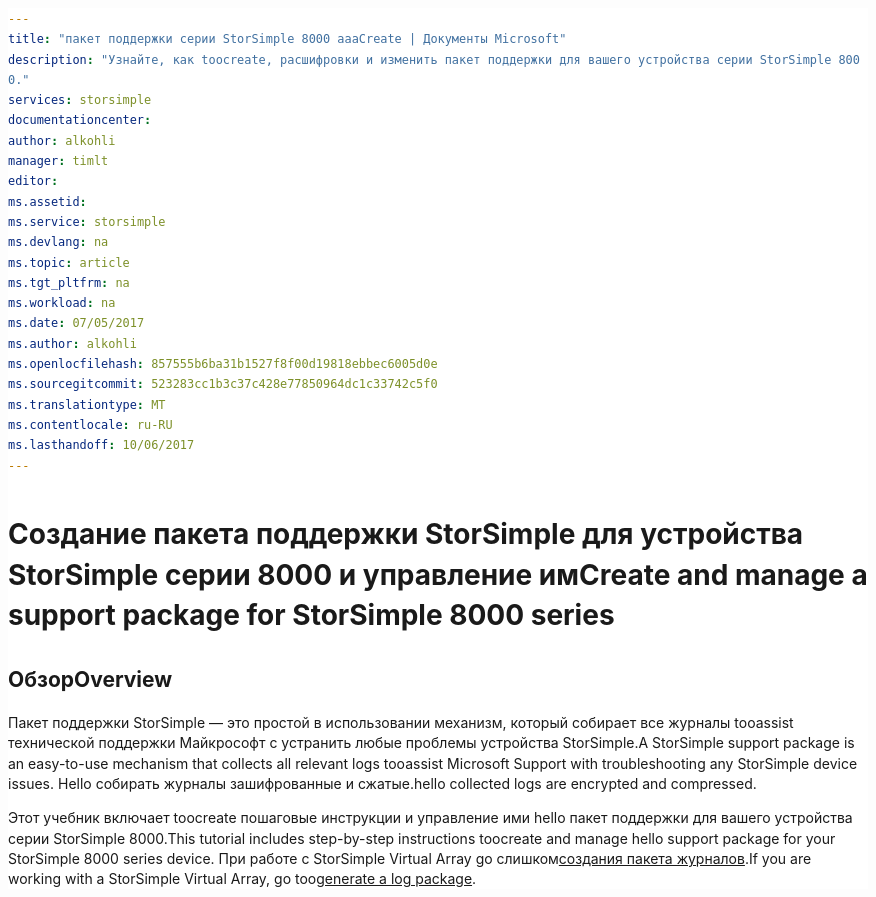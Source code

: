 ```yaml
---
title: "пакет поддержки серии StorSimple 8000 aaaCreate | Документы Microsoft"
description: "Узнайте, как toocreate, расшифровки и изменить пакет поддержки для вашего устройства серии StorSimple 8000."
services: storsimple
documentationcenter: 
author: alkohli
manager: timlt
editor: 
ms.assetid: 
ms.service: storsimple
ms.devlang: na
ms.topic: article
ms.tgt_pltfrm: na
ms.workload: na
ms.date: 07/05/2017
ms.author: alkohli
ms.openlocfilehash: 857555b6ba31b1527f8f00d19818ebbec6005d0e
ms.sourcegitcommit: 523283cc1b3c37c428e77850964dc1c33742c5f0
ms.translationtype: MT
ms.contentlocale: ru-RU
ms.lasthandoff: 10/06/2017
---
```

# <a name="create-and-manage-a-support-package-for-storsimple-8000-series"></a><span data-ttu-id="b8fe4-103">Создание пакета поддержки StorSimple для устройства StorSimple серии 8000 и управление им</span><span class="sxs-lookup"><span data-stu-id="b8fe4-103">Create and manage a support package for StorSimple 8000 series</span></span>

## <a name="overview"></a><span data-ttu-id="b8fe4-104">Обзор</span><span class="sxs-lookup"><span data-stu-id="b8fe4-104">Overview</span></span>

<span data-ttu-id="b8fe4-105">Пакет поддержки StorSimple — это простой в использовании механизм, который собирает все журналы tooassist технической поддержки Майкрософт с устранить любые проблемы устройства StorSimple.</span><span class="sxs-lookup"><span data-stu-id="b8fe4-105">A StorSimple support package is an easy-to-use mechanism that collects all relevant logs tooassist Microsoft Support with troubleshooting any StorSimple device issues.</span></span> <span data-ttu-id="b8fe4-106">Hello собирать журналы зашифрованные и сжатые.</span><span class="sxs-lookup"><span data-stu-id="b8fe4-106">hello collected logs are encrypted and compressed.</span></span>

<span data-ttu-id="b8fe4-107">Этот учебник включает toocreate пошаговые инструкции и управление ими hello пакет поддержки для вашего устройства серии StorSimple 8000.</span><span class="sxs-lookup"><span data-stu-id="b8fe4-107">This tutorial includes step-by-step instructions toocreate and manage hello support package for your StorSimple 8000 series device.</span></span> <span data-ttu-id="b8fe4-108">При работе с StorSimple Virtual Array go слишком[создания пакета журналов](storsimple-ova-web-ui-admin.md#generate-a-log-package).</span><span class="sxs-lookup"><span data-stu-id="b8fe4-108">If you are working with a StorSimple Virtual Array, go too[generate a log package](storsimple-ova-web-ui-admin.md#generate-a-log-package).</span></span>
